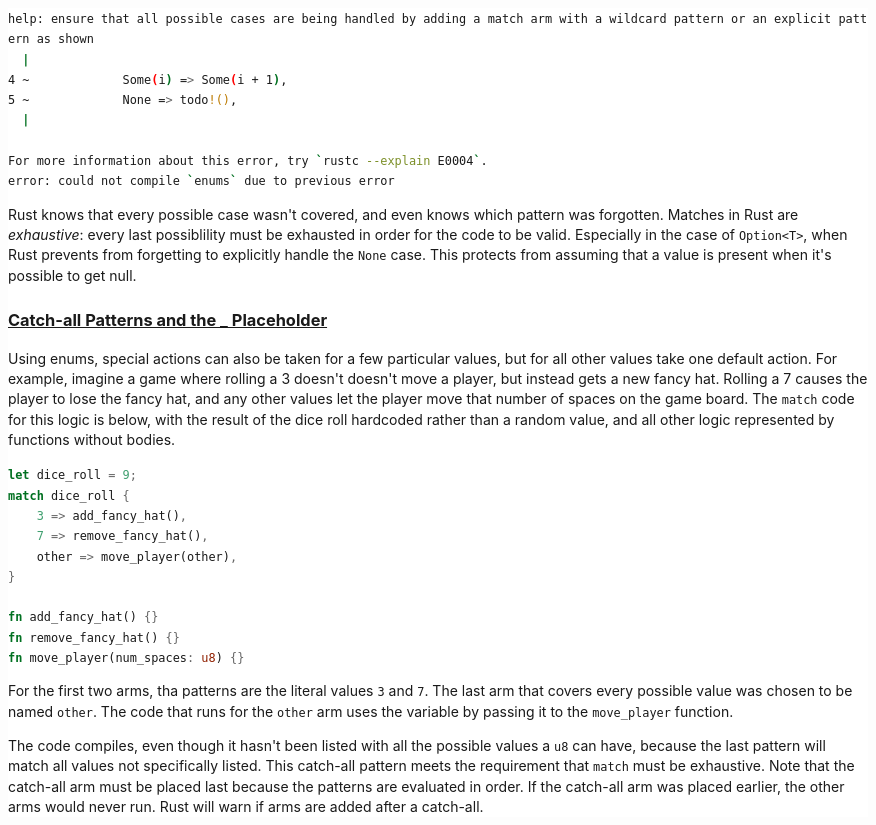 ```bash
help: ensure that all possible cases are being handled by adding a match arm with a wildcard pattern or an explicit pattern as shown
  |
4 ~             Some(i) => Some(i + 1),
5 ~             None => todo!(),
  |

For more information about this error, try `rustc --explain E0004`.
error: could not compile `enums` due to previous error
```

Rust knows that every possible case wasn't covered, and even knows which pattern was forgotten. Matches in Rust are _exhaustive_: every
last possiblility must be exhausted in order for the code to be valid. Especially in the case of `Option<T>`, when Rust prevents from
forgetting to explicitly handle the `None` case. This protects from assuming that a value is present when it's possible to get null.

### [Catch-all Patterns and the _ Placeholder](#table-of-contents)

Using enums, special actions can also be taken for a few particular values, but for all other values take one default action. For example,
imagine a game where rolling a 3 doesn't doesn't move a player, but instead gets a new fancy hat. Rolling a 7 causes the player to lose
the fancy hat, and any other values let the player move that number of spaces on the game board. The `match` code for this logic is below,
with the result of the dice roll hardcoded rather than a random value, and all other logic represented by functions without bodies.
```rust
let dice_roll = 9;
match dice_roll {
    3 => add_fancy_hat(),
    7 => remove_fancy_hat(),
    other => move_player(other),
}

fn add_fancy_hat() {}
fn remove_fancy_hat() {}
fn move_player(num_spaces: u8) {}
```

For the first two arms, tha patterns are the literal values `3` and `7`. The last arm that covers every possible value was chosen to be
named `other`. The code that runs for the `other` arm uses the variable by passing it to the `move_player` function.

The code compiles, even though it hasn't been listed with all the possible values a `u8` can have, because the last pattern will match all 
values not specifically listed. This catch-all pattern meets the requirement that `match` must be exhaustive. Note that the catch-all arm 
must be placed last because the patterns are evaluated in order. If the catch-all arm was placed earlier, the other arms would never run.
Rust will warn if arms are added after a catch-all.

